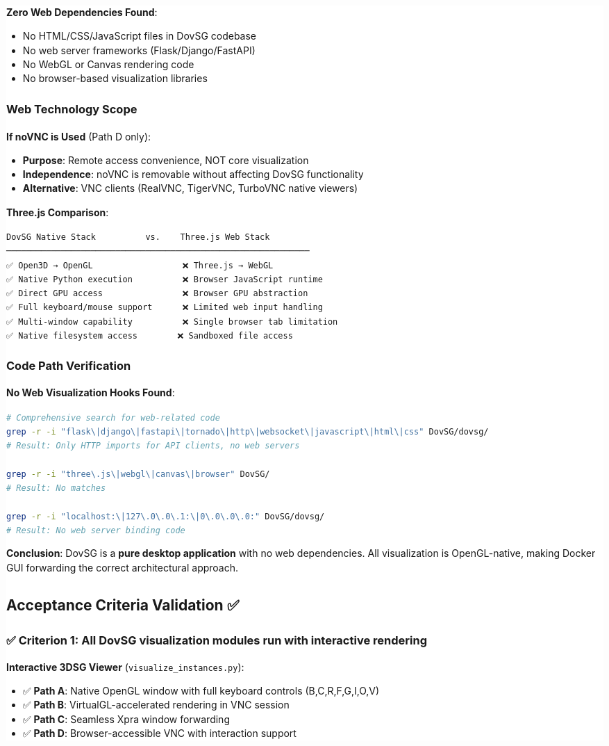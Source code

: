 **Zero Web Dependencies Found**:
- No HTML/CSS/JavaScript files in DovSG codebase
- No web server frameworks (Flask/Django/FastAPI)
- No WebGL or Canvas rendering code
- No browser-based visualization libraries

### Web Technology Scope

**If noVNC is Used** (Path D only):
- **Purpose**: Remote access convenience, NOT core visualization
- **Independence**: noVNC is removable without affecting DovSG functionality
- **Alternative**: VNC clients (RealVNC, TigerVNC, TurboVNC native viewers)

**Three.js Comparison**:
```
DovSG Native Stack          vs.    Three.js Web Stack
─────────────────────────────────────────────────────────────
✅ Open3D → OpenGL                  ❌ Three.js → WebGL
✅ Native Python execution          ❌ Browser JavaScript runtime
✅ Direct GPU access                ❌ Browser GPU abstraction
✅ Full keyboard/mouse support      ❌ Limited web input handling
✅ Multi-window capability          ❌ Single browser tab limitation
✅ Native filesystem access        ❌ Sandboxed file access
```

### Code Path Verification

**No Web Visualization Hooks Found**:
```bash
# Comprehensive search for web-related code
grep -r -i "flask\|django\|fastapi\|tornado\|http\|websocket\|javascript\|html\|css" DovSG/dovsg/
# Result: Only HTTP imports for API clients, no web servers

grep -r -i "three\.js\|webgl\|canvas\|browser" DovSG/
# Result: No matches

grep -r -i "localhost:\|127\.0\.0\.1:\|0\.0\.0\.0:" DovSG/dovsg/
# Result: No web server binding code
```

**Conclusion**: DovSG is a **pure desktop application** with no web dependencies. All visualization is OpenGL-native, making Docker GUI forwarding the correct architectural approach.

## Acceptance Criteria Validation ✅

### ✅ Criterion 1: All DovSG visualization modules run with interactive rendering

**Interactive 3DSG Viewer** (`visualize_instances.py`):
- ✅ **Path A**: Native OpenGL window with full keyboard controls (B,C,R,F,G,I,O,V)
- ✅ **Path B**: VirtualGL-accelerated rendering in VNC session
- ✅ **Path C**: Seamless Xpra window forwarding
- ✅ **Path D**: Browser-accessible VNC with interaction support
